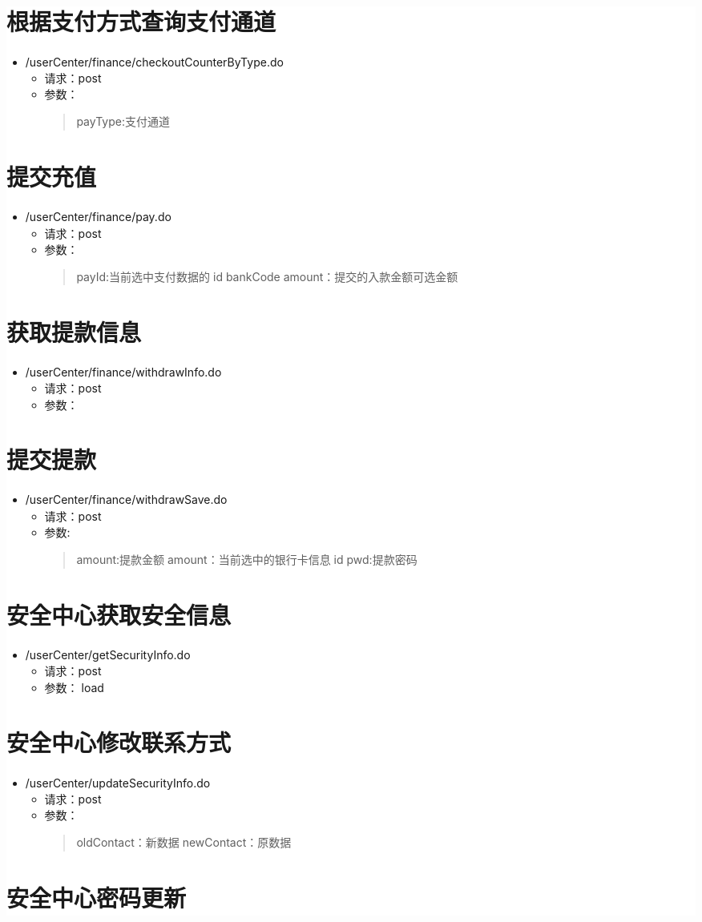 # 根据支付方式查询支付通道

- /userCenter/finance/checkoutCounterByType.do
  - 请求：post
  - 参数：
    > payType:支付通道

# 提交充值

- /userCenter/finance/pay.do
  - 请求：post
  - 参数：
    > payId:当前选中支付数据的 id
    > bankCode
    > amount：提交的入款金额可选金额

# 获取提款信息

- /userCenter/finance/withdrawInfo.do
  - 请求：post
  - 参数：

# 提交提款

- /userCenter/finance/withdrawSave.do
  - 请求：post
  - 参数:
    > amount:提款金额
    > amount：当前选中的银行卡信息 id
    > pwd:提款密码

# 安全中心获取安全信息

- /userCenter/getSecurityInfo.do
  - 请求：post
  - 参数：
    load

# 安全中心修改联系方式

- /userCenter/updateSecurityInfo.do
  - 请求：post
  - 参数：
    > oldContact：新数据
    > newContact：原数据

# 安全中心密码更新
